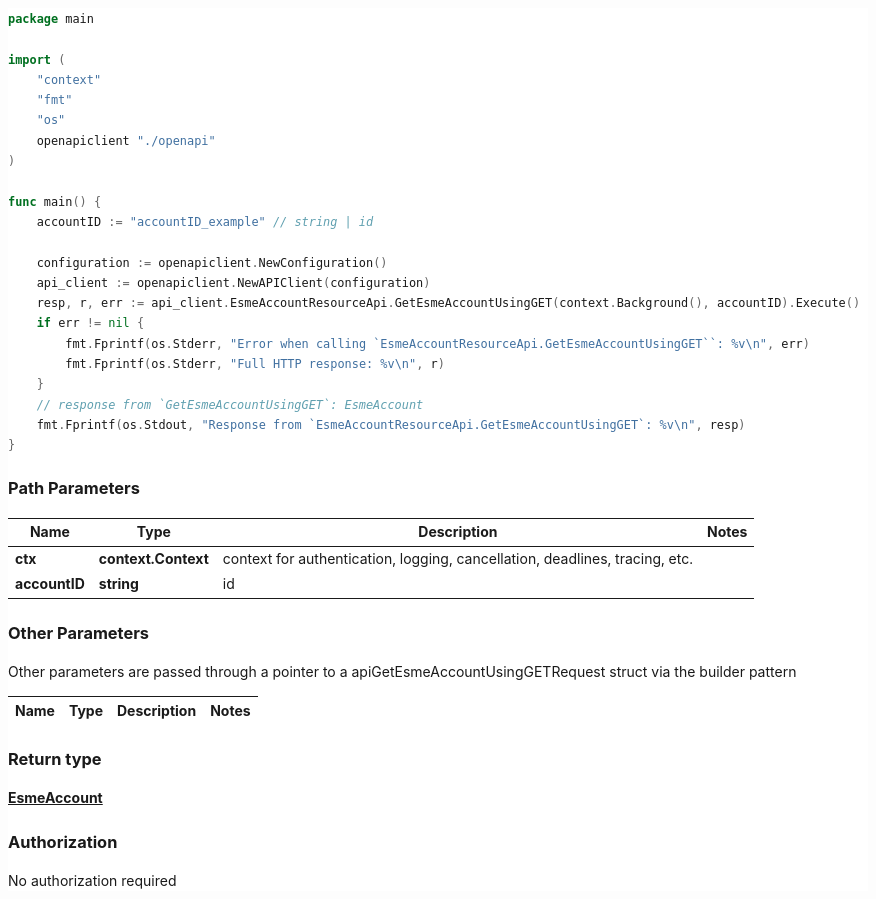 ```go
package main

import (
    "context"
    "fmt"
    "os"
    openapiclient "./openapi"
)

func main() {
    accountID := "accountID_example" // string | id

    configuration := openapiclient.NewConfiguration()
    api_client := openapiclient.NewAPIClient(configuration)
    resp, r, err := api_client.EsmeAccountResourceApi.GetEsmeAccountUsingGET(context.Background(), accountID).Execute()
    if err != nil {
        fmt.Fprintf(os.Stderr, "Error when calling `EsmeAccountResourceApi.GetEsmeAccountUsingGET``: %v\n", err)
        fmt.Fprintf(os.Stderr, "Full HTTP response: %v\n", r)
    }
    // response from `GetEsmeAccountUsingGET`: EsmeAccount
    fmt.Fprintf(os.Stdout, "Response from `EsmeAccountResourceApi.GetEsmeAccountUsingGET`: %v\n", resp)
}
```

### Path Parameters


Name | Type | Description  | Notes
------------- | ------------- | ------------- | -------------
**ctx** | **context.Context** | context for authentication, logging, cancellation, deadlines, tracing, etc.
**accountID** | **string** | id | 

### Other Parameters

Other parameters are passed through a pointer to a apiGetEsmeAccountUsingGETRequest struct via the builder pattern


Name | Type | Description  | Notes
------------- | ------------- | ------------- | -------------


### Return type

[**EsmeAccount**](EsmeAccount.md)

### Authorization

No authorization required
